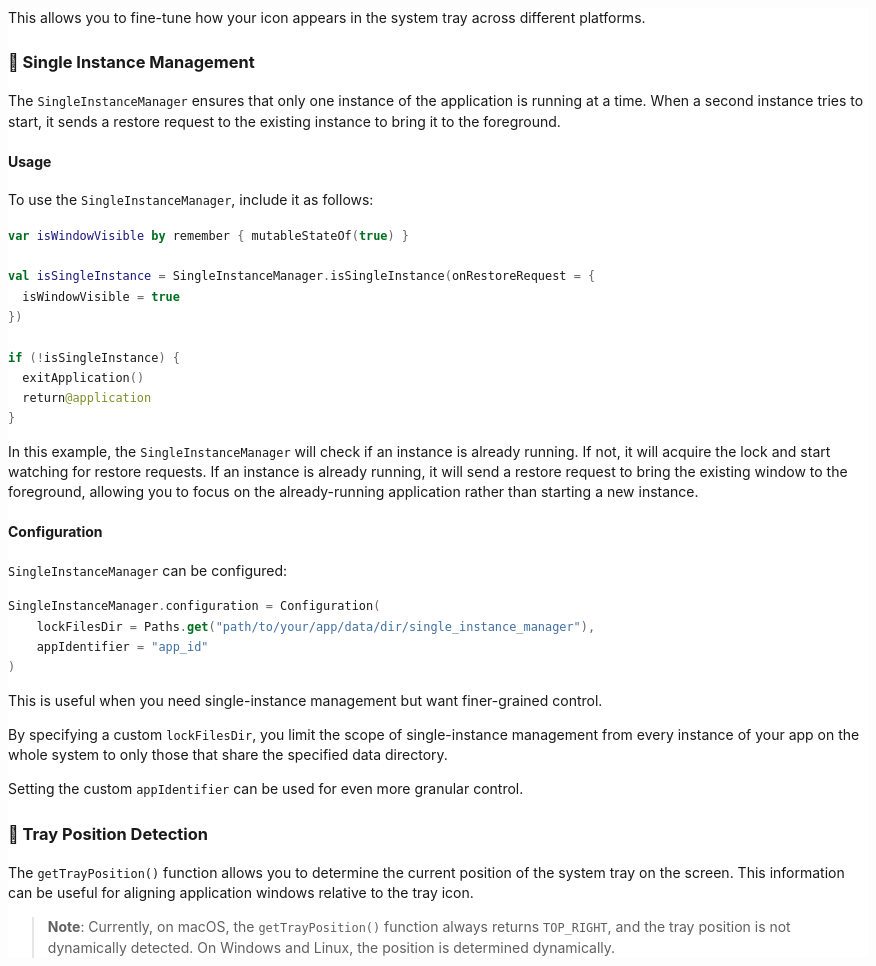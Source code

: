 This allows you to fine-tune how your icon appears in the system tray across different platforms.

### 🔄 Single Instance Management

The `SingleInstanceManager` ensures that only one instance of the application is running at a time. When a second instance tries to start, it sends a restore request to the existing instance to bring it to the foreground.

#### **Usage**
To use the `SingleInstanceManager`, include it as follows:

```kotlin
var isWindowVisible by remember { mutableStateOf(true) }

val isSingleInstance = SingleInstanceManager.isSingleInstance(onRestoreRequest = {
  isWindowVisible = true
})

if (!isSingleInstance) {
  exitApplication()
  return@application
}
```

In this example, the `SingleInstanceManager` will check if an instance is already running. If not, it will acquire the lock and start watching for restore requests. If an instance is already running, it will send a restore request to bring the existing window to the foreground, allowing you to focus on the already-running application rather than starting a new instance.

#### Configuration

`SingleInstanceManager` can be configured:
```kotlin
SingleInstanceManager.configuration = Configuration(
    lockFilesDir = Paths.get("path/to/your/app/data/dir/single_instance_manager"),
    appIdentifier = "app_id"
)
```
This is useful when you need single-instance management but want finer-grained control.

By specifying a custom `lockFilesDir`, you limit the scope of single-instance management
from every instance of your app on the whole system to only those that share the specified data directory.

Setting the custom `appIdentifier` can be used for even more granular control.

### 📌 Tray Position Detection

The `getTrayPosition()` function allows you to determine the current position of the system tray on the screen. This information can be useful for aligning application windows relative to the tray icon.

> **Note**: Currently, on macOS, the `getTrayPosition()` function always returns `TOP_RIGHT`, and the tray position is not dynamically detected. On Windows and Linux, the position is determined dynamically.
